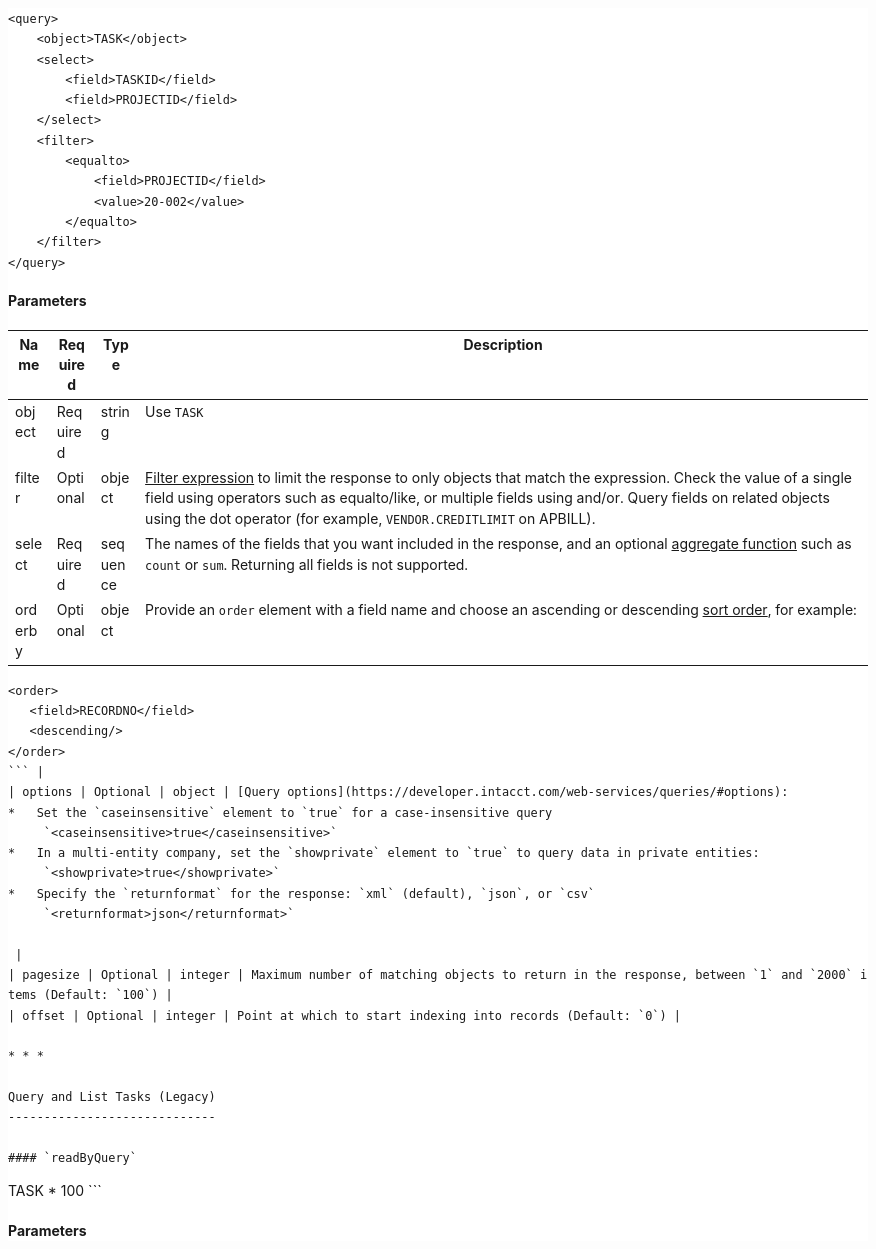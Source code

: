 ```
<query>
    <object>TASK</object>
    <select>
        <field>TASKID</field>
        <field>PROJECTID</field>
    </select>
    <filter>
        <equalto>
            <field>PROJECTID</field>
            <value>20-002</value>
        </equalto>
    </filter>
</query>
```

#### Parameters

| Name | Required | Type | Description |
| --- | --- | --- | --- |
| object | Required | string | Use `TASK` |
| filter | Optional | object | [Filter expression](https://developer.intacct.com/web-services/queries/#filter) to limit the response to only objects that match the expression. Check the value of a single field using operators such as equalto/like, or multiple fields using and/or. Query fields on related objects using the dot operator (for example, `VENDOR.CREDITLIMIT` on APBILL). |
| select | Required | sequence | The names of the fields that you want included in the response, and an optional [aggregate function](https://developer.intacct.com/web-services/queries/#aggregate-functions) such as `count` or `sum`. Returning all fields is not supported. |
| orderby | Optional | object | Provide an `order` element with a field name and choose an ascending or descending [sort order](https://developer.intacct.com/web-services/queries/#order-by), for example:  
```
<order>  
   <field>RECORDNO</field>   
   <descending/>   
</order>
``` |
| options | Optional | object | [Query options](https://developer.intacct.com/web-services/queries/#options):
*   Set the `caseinsensitive` element to `true` for a case-insensitive query  
     `<caseinsensitive>true</caseinsensitive>`
*   In a multi-entity company, set the `showprivate` element to `true` to query data in private entities:  
     `<showprivate>true</showprivate>`
*   Specify the `returnformat` for the response: `xml` (default), `json`, or `csv`  
     `<returnformat>json</returnformat>`

 |
| pagesize | Optional | integer | Maximum number of matching objects to return in the response, between `1` and `2000` items (Default: `100`) |
| offset | Optional | integer | Point at which to start indexing into records (Default: `0`) |

* * *

Query and List Tasks (Legacy)
-----------------------------

#### `readByQuery`

```
<readByQuery>
    <object>TASK</object>
    <fields>*</fields>
    <query></query>
    <pagesize>100</pagesize>
</readByQuery>
```

#### Parameters

```